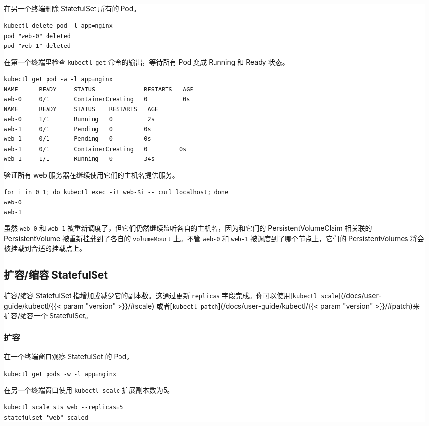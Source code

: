 
在另一个终端删除 StatefulSet 所有的 Pod。

```shell
kubectl delete pod -l app=nginx
pod "web-0" deleted
pod "web-1" deleted
```

在第一个终端里检查 `kubectl get` 命令的输出，等待所有 Pod 变成 Running 和 Ready 状态。

```shell
kubectl get pod -w -l app=nginx
NAME      READY     STATUS              RESTARTS   AGE
web-0     0/1       ContainerCreating   0          0s
NAME      READY     STATUS    RESTARTS   AGE
web-0     1/1       Running   0          2s
web-1     0/1       Pending   0         0s
web-1     0/1       Pending   0         0s
web-1     0/1       ContainerCreating   0         0s
web-1     1/1       Running   0         34s
```


验证所有 web 服务器在继续使用它们的主机名提供服务。

```
for i in 0 1; do kubectl exec -it web-$i -- curl localhost; done
web-0
web-1
```


虽然 `web-0` 和 `web-1` 被重新调度了，但它们仍然继续监听各自的主机名，因为和它们的 PersistentVolumeClaim 相关联的 PersistentVolume 被重新挂载到了各自的 `volumeMount` 上。不管 `web-0` 和 `web-1` 被调度到了哪个节点上，它们的 PersistentVolumes 将会被挂载到合适的挂载点上。


## 扩容/缩容 StatefulSet

扩容/缩容 StatefulSet 指增加或减少它的副本数。这通过更新 `replicas` 字段完成。你可以使用[`kubectl scale`](/docs/user-guide/kubectl/{{< param "version" >}}/#scale) 或者[`kubectl patch`](/docs/user-guide/kubectl/{{< param "version" >}}/#patch)来扩容/缩容一个 StatefulSet。


### 扩容


在一个终端窗口观察 StatefulSet 的 Pod。

```shell
kubectl get pods -w -l app=nginx
```


在另一个终端窗口使用 `kubectl scale` 扩展副本数为5。

```shell
kubectl scale sts web --replicas=5
statefulset "web" scaled
```
